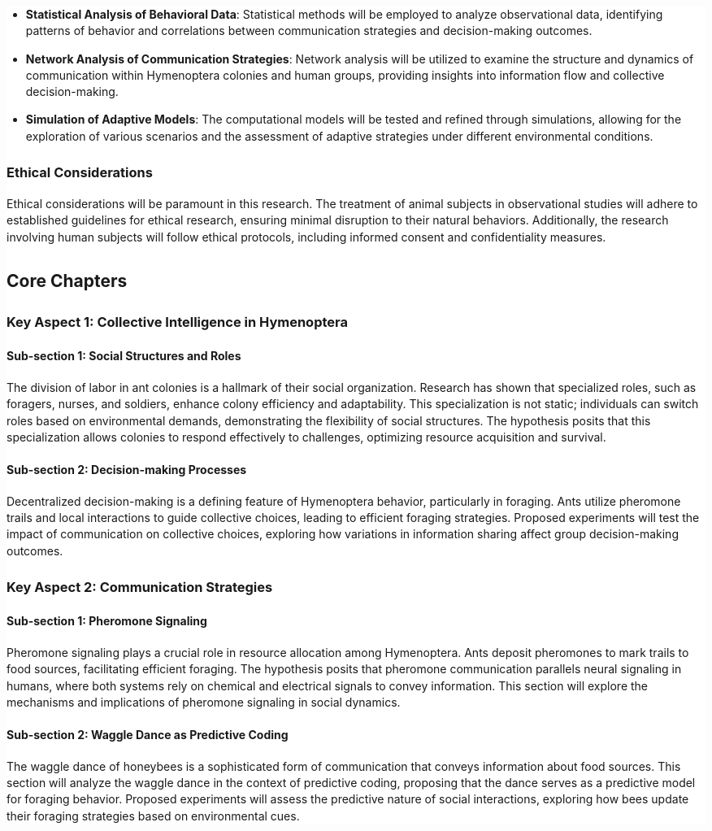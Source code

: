 - **Statistical Analysis of Behavioral Data**: Statistical methods will be employed to analyze observational data, identifying patterns of behavior and correlations between communication strategies and decision-making outcomes.

- **Network Analysis of Communication Strategies**: Network analysis will be utilized to examine the structure and dynamics of communication within Hymenoptera colonies and human groups, providing insights into information flow and collective decision-making.

- **Simulation of Adaptive Models**: The computational models will be tested and refined through simulations, allowing for the exploration of various scenarios and the assessment of adaptive strategies under different environmental conditions.

### Ethical Considerations

Ethical considerations will be paramount in this research. The treatment of animal subjects in observational studies will adhere to established guidelines for ethical research, ensuring minimal disruption to their natural behaviors. Additionally, the research involving human subjects will follow ethical protocols, including informed consent and confidentiality measures.

## Core Chapters

### Key Aspect 1: Collective Intelligence in Hymenoptera

#### Sub-section 1: Social Structures and Roles

The division of labor in ant colonies is a hallmark of their social organization. Research has shown that specialized roles, such as foragers, nurses, and soldiers, enhance colony efficiency and adaptability. This specialization is not static; individuals can switch roles based on environmental demands, demonstrating the flexibility of social structures. The hypothesis posits that this specialization allows colonies to respond effectively to challenges, optimizing resource acquisition and survival.

#### Sub-section 2: Decision-making Processes

Decentralized decision-making is a defining feature of Hymenoptera behavior, particularly in foraging. Ants utilize pheromone trails and local interactions to guide collective choices, leading to efficient foraging strategies. Proposed experiments will test the impact of communication on collective choices, exploring how variations in information sharing affect group decision-making outcomes.

### Key Aspect 2: Communication Strategies

#### Sub-section 1: Pheromone Signaling

Pheromone signaling plays a crucial role in resource allocation among Hymenoptera. Ants deposit pheromones to mark trails to food sources, facilitating efficient foraging. The hypothesis posits that pheromone communication parallels neural signaling in humans, where both systems rely on chemical and electrical signals to convey information. This section will explore the mechanisms and implications of pheromone signaling in social dynamics.

#### Sub-section 2: Waggle Dance as Predictive Coding

The waggle dance of honeybees is a sophisticated form of communication that conveys information about food sources. This section will analyze the waggle dance in the context of predictive coding, proposing that the dance serves as a predictive model for foraging behavior. Proposed experiments will assess the predictive nature of social interactions, exploring how bees update their foraging strategies based on environmental cues.
